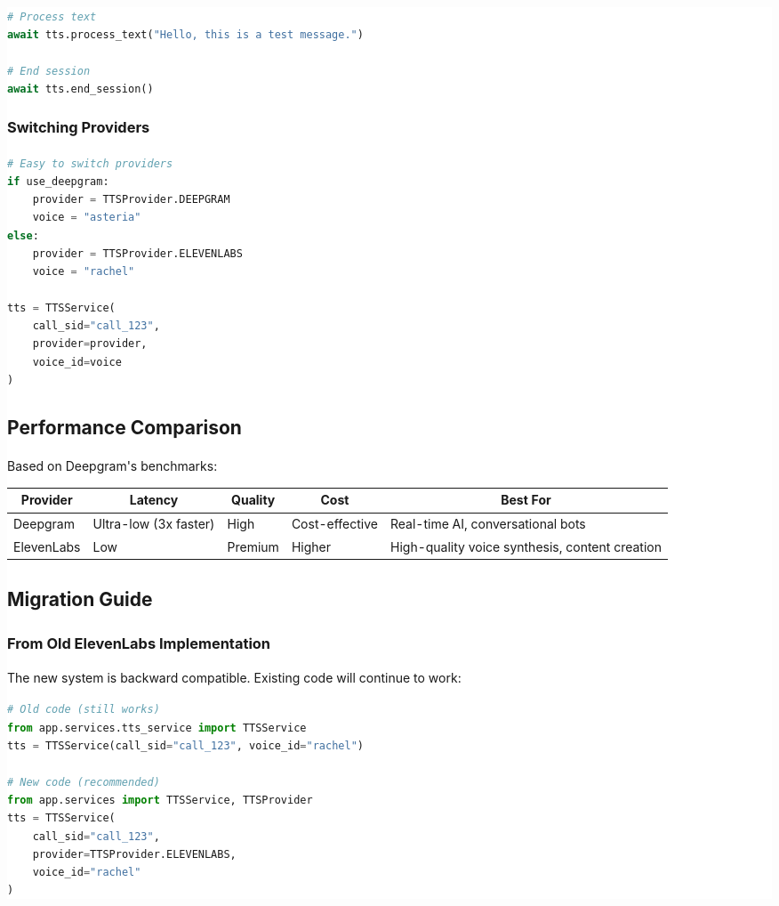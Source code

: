```python
# Process text
await tts.process_text("Hello, this is a test message.")

# End session
await tts.end_session()
```

### Switching Providers
```python
# Easy to switch providers
if use_deepgram:
    provider = TTSProvider.DEEPGRAM
    voice = "asteria"
else:
    provider = TTSProvider.ELEVENLABS
    voice = "rachel"

tts = TTSService(
    call_sid="call_123",
    provider=provider,
    voice_id=voice
)
```

## Performance Comparison

Based on Deepgram's benchmarks:

| Provider | Latency | Quality | Cost | Best For |
|----------|---------|---------|------|----------|
| Deepgram | Ultra-low (3x faster) | High | Cost-effective | Real-time AI, conversational bots |
| ElevenLabs | Low | Premium | Higher | High-quality voice synthesis, content creation |

## Migration Guide

### From Old ElevenLabs Implementation

The new system is backward compatible. Existing code will continue to work:

```python
# Old code (still works)
from app.services.tts_service import TTSService
tts = TTSService(call_sid="call_123", voice_id="rachel")

# New code (recommended)
from app.services import TTSService, TTSProvider
tts = TTSService(
    call_sid="call_123", 
    provider=TTSProvider.ELEVENLABS,
    voice_id="rachel"
)
```
